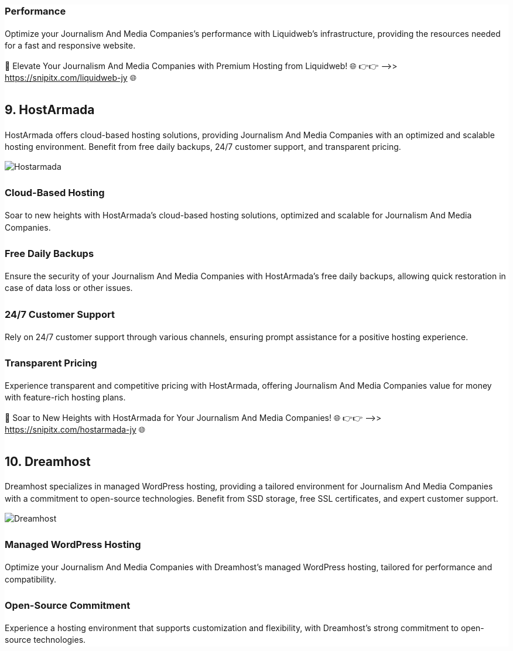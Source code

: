 ### Performance
Optimize your Journalism And Media Companies’s performance with Liquidweb’s infrastructure, providing the resources needed for a fast and responsive website.

🚀 Elevate Your Journalism And Media Companies with Premium Hosting from Liquidweb! 🌐
👉👉 -->> https://snipitx.com/liquidweb-jy 🌐

## 9. HostArmada

HostArmada offers cloud-based hosting solutions, providing Journalism And Media Companies with an optimized and scalable hosting environment. Benefit from free daily backups, 24/7 customer support, and transparent pricing.

![Hostarmada](https://i.imgur.com/KFbdf3o.jpeg "Hostarmada Hosting")

### Cloud-Based Hosting
Soar to new heights with HostArmada’s cloud-based hosting solutions, optimized and scalable for Journalism And Media Companies.

### Free Daily Backups
Ensure the security of your Journalism And Media Companies with HostArmada’s free daily backups, allowing quick restoration in case of data loss or other issues.

### 24/7 Customer Support
Rely on 24/7 customer support through various channels, ensuring prompt assistance for a positive hosting experience.

### Transparent Pricing
Experience transparent and competitive pricing with HostArmada, offering Journalism And Media Companies value for money with feature-rich hosting plans.

🚀 Soar to New Heights with HostArmada for Your Journalism And Media Companies! 🌐
👉👉 -->> https://snipitx.com/hostarmada-jy 🌐

## 10. Dreamhost

Dreamhost specializes in managed WordPress hosting, providing a tailored environment for Journalism And Media Companies with a commitment to open-source technologies. Benefit from SSD storage, free SSL certificates, and expert customer support.

![Dreamhost](https://i.imgur.com/rXIg8ip.jpeg "Dreamhost Hosting")

### Managed WordPress Hosting
Optimize your Journalism And Media Companies with Dreamhost’s managed WordPress hosting, tailored for performance and compatibility.

### Open-Source Commitment
Experience a hosting environment that supports customization and flexibility, with Dreamhost’s strong commitment to open-source technologies.
